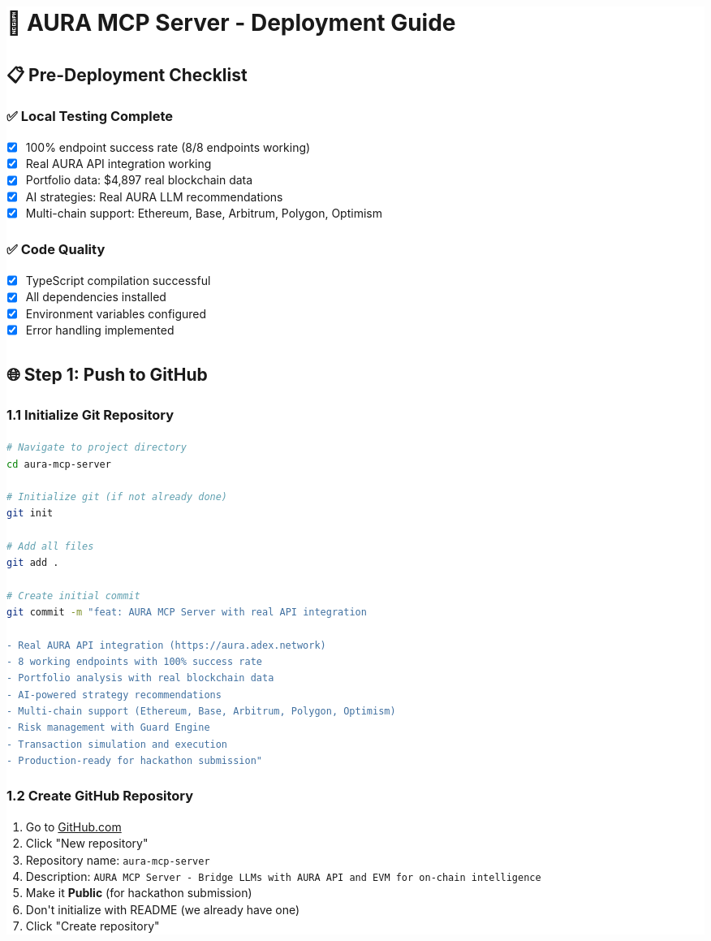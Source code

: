 # 🚀 AURA MCP Server - Deployment Guide

## 📋 **Pre-Deployment Checklist**

### ✅ **Local Testing Complete**
- [x] 100% endpoint success rate (8/8 endpoints working)
- [x] Real AURA API integration working
- [x] Portfolio data: $4,897 real blockchain data
- [x] AI strategies: Real AURA LLM recommendations
- [x] Multi-chain support: Ethereum, Base, Arbitrum, Polygon, Optimism

### ✅ **Code Quality**
- [x] TypeScript compilation successful
- [x] All dependencies installed
- [x] Environment variables configured
- [x] Error handling implemented

## 🌐 **Step 1: Push to GitHub**

### **1.1 Initialize Git Repository**
```bash
# Navigate to project directory
cd aura-mcp-server

# Initialize git (if not already done)
git init

# Add all files
git add .

# Create initial commit
git commit -m "feat: AURA MCP Server with real API integration

- Real AURA API integration (https://aura.adex.network)
- 8 working endpoints with 100% success rate
- Portfolio analysis with real blockchain data
- AI-powered strategy recommendations
- Multi-chain support (Ethereum, Base, Arbitrum, Polygon, Optimism)
- Risk management with Guard Engine
- Transaction simulation and execution
- Production-ready for hackathon submission"
```

### **1.2 Create GitHub Repository**
1. Go to [GitHub.com](https://github.com)
2. Click "New repository"
3. Repository name: `aura-mcp-server`
4. Description: `AURA MCP Server - Bridge LLMs with AURA API and EVM for on-chain intelligence`
5. Make it **Public** (for hackathon submission)
6. Don't initialize with README (we already have one)
7. Click "Create repository"
